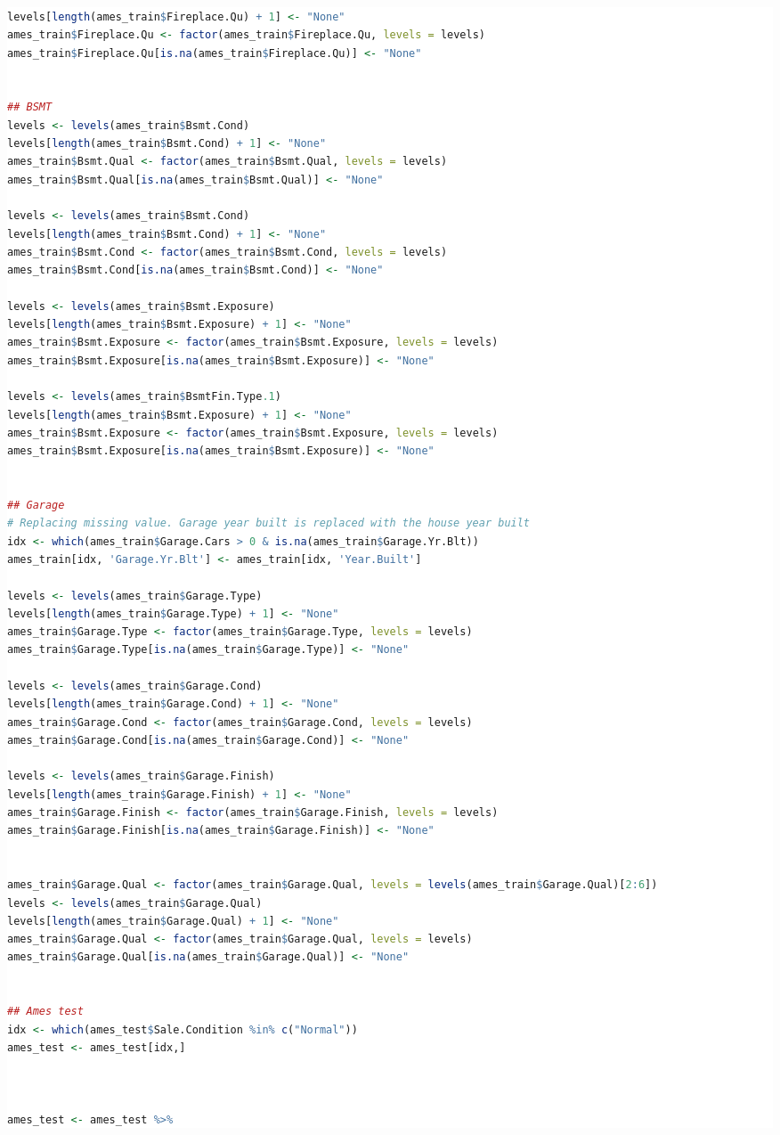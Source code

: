 ``` r
levels[length(ames_train$Fireplace.Qu) + 1] <- "None"
ames_train$Fireplace.Qu <- factor(ames_train$Fireplace.Qu, levels = levels)
ames_train$Fireplace.Qu[is.na(ames_train$Fireplace.Qu)] <- "None"


## BSMT
levels <- levels(ames_train$Bsmt.Cond)
levels[length(ames_train$Bsmt.Cond) + 1] <- "None"
ames_train$Bsmt.Qual <- factor(ames_train$Bsmt.Qual, levels = levels)
ames_train$Bsmt.Qual[is.na(ames_train$Bsmt.Qual)] <- "None"

levels <- levels(ames_train$Bsmt.Cond)
levels[length(ames_train$Bsmt.Cond) + 1] <- "None"
ames_train$Bsmt.Cond <- factor(ames_train$Bsmt.Cond, levels = levels)
ames_train$Bsmt.Cond[is.na(ames_train$Bsmt.Cond)] <- "None"

levels <- levels(ames_train$Bsmt.Exposure)
levels[length(ames_train$Bsmt.Exposure) + 1] <- "None"
ames_train$Bsmt.Exposure <- factor(ames_train$Bsmt.Exposure, levels = levels)
ames_train$Bsmt.Exposure[is.na(ames_train$Bsmt.Exposure)] <- "None"

levels <- levels(ames_train$BsmtFin.Type.1)
levels[length(ames_train$Bsmt.Exposure) + 1] <- "None"
ames_train$Bsmt.Exposure <- factor(ames_train$Bsmt.Exposure, levels = levels)
ames_train$Bsmt.Exposure[is.na(ames_train$Bsmt.Exposure)] <- "None"


## Garage
# Replacing missing value. Garage year built is replaced with the house year built
idx <- which(ames_train$Garage.Cars > 0 & is.na(ames_train$Garage.Yr.Blt))
ames_train[idx, 'Garage.Yr.Blt'] <- ames_train[idx, 'Year.Built']
 
levels <- levels(ames_train$Garage.Type)
levels[length(ames_train$Garage.Type) + 1] <- "None"
ames_train$Garage.Type <- factor(ames_train$Garage.Type, levels = levels)
ames_train$Garage.Type[is.na(ames_train$Garage.Type)] <- "None"

levels <- levels(ames_train$Garage.Cond)
levels[length(ames_train$Garage.Cond) + 1] <- "None"
ames_train$Garage.Cond <- factor(ames_train$Garage.Cond, levels = levels)
ames_train$Garage.Cond[is.na(ames_train$Garage.Cond)] <- "None"

levels <- levels(ames_train$Garage.Finish)
levels[length(ames_train$Garage.Finish) + 1] <- "None"
ames_train$Garage.Finish <- factor(ames_train$Garage.Finish, levels = levels)
ames_train$Garage.Finish[is.na(ames_train$Garage.Finish)] <- "None"


ames_train$Garage.Qual <- factor(ames_train$Garage.Qual, levels = levels(ames_train$Garage.Qual)[2:6])
levels <- levels(ames_train$Garage.Qual) 
levels[length(ames_train$Garage.Qual) + 1] <- "None"
ames_train$Garage.Qual <- factor(ames_train$Garage.Qual, levels = levels)
ames_train$Garage.Qual[is.na(ames_train$Garage.Qual)] <- "None" 

 
## Ames test
idx <- which(ames_test$Sale.Condition %in% c("Normal"))
ames_test <- ames_test[idx,]   



ames_test <- ames_test %>%
```